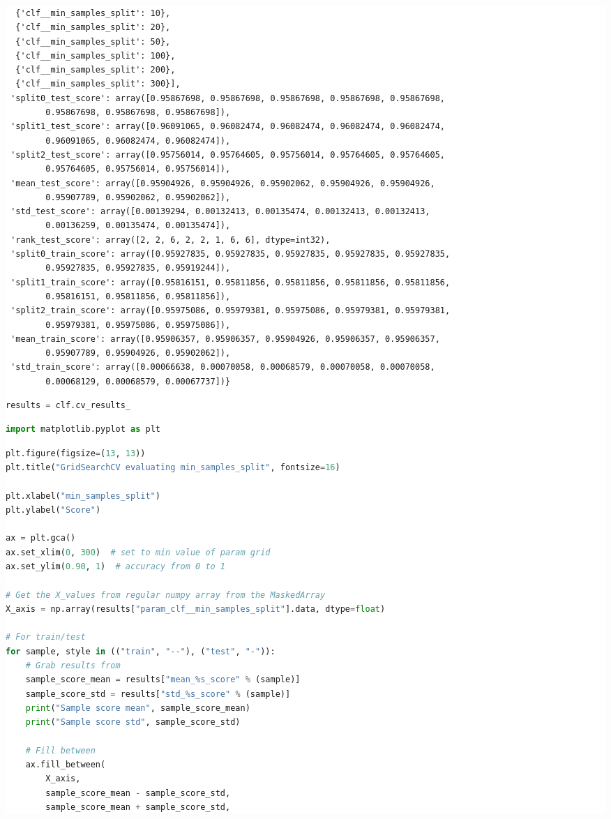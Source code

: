       {'clf__min_samples_split': 10},
      {'clf__min_samples_split': 20},
      {'clf__min_samples_split': 50},
      {'clf__min_samples_split': 100},
      {'clf__min_samples_split': 200},
      {'clf__min_samples_split': 300}],
     'split0_test_score': array([0.95867698, 0.95867698, 0.95867698, 0.95867698, 0.95867698,
            0.95867698, 0.95867698, 0.95867698]),
     'split1_test_score': array([0.96091065, 0.96082474, 0.96082474, 0.96082474, 0.96082474,
            0.96091065, 0.96082474, 0.96082474]),
     'split2_test_score': array([0.95756014, 0.95764605, 0.95756014, 0.95764605, 0.95764605,
            0.95764605, 0.95756014, 0.95756014]),
     'mean_test_score': array([0.95904926, 0.95904926, 0.95902062, 0.95904926, 0.95904926,
            0.95907789, 0.95902062, 0.95902062]),
     'std_test_score': array([0.00139294, 0.00132413, 0.00135474, 0.00132413, 0.00132413,
            0.00136259, 0.00135474, 0.00135474]),
     'rank_test_score': array([2, 2, 6, 2, 2, 1, 6, 6], dtype=int32),
     'split0_train_score': array([0.95927835, 0.95927835, 0.95927835, 0.95927835, 0.95927835,
            0.95927835, 0.95927835, 0.95919244]),
     'split1_train_score': array([0.95816151, 0.95811856, 0.95811856, 0.95811856, 0.95811856,
            0.95816151, 0.95811856, 0.95811856]),
     'split2_train_score': array([0.95975086, 0.95979381, 0.95975086, 0.95979381, 0.95979381,
            0.95979381, 0.95975086, 0.95975086]),
     'mean_train_score': array([0.95906357, 0.95906357, 0.95904926, 0.95906357, 0.95906357,
            0.95907789, 0.95904926, 0.95902062]),
     'std_train_score': array([0.00066638, 0.00070058, 0.00068579, 0.00070058, 0.00070058,
            0.00068129, 0.00068579, 0.00067737])}




```python
results = clf.cv_results_
```


```python
import matplotlib.pyplot as plt
```


```python
plt.figure(figsize=(13, 13))
plt.title("GridSearchCV evaluating min_samples_split", fontsize=16)

plt.xlabel("min_samples_split")
plt.ylabel("Score")

ax = plt.gca()
ax.set_xlim(0, 300)  # set to min value of param grid
ax.set_ylim(0.90, 1)  # accuracy from 0 to 1

# Get the X_values from regular numpy array from the MaskedArray
X_axis = np.array(results["param_clf__min_samples_split"].data, dtype=float)

# For train/test
for sample, style in (("train", "--"), ("test", "-")):
    # Grab results from 
    sample_score_mean = results["mean_%s_score" % (sample)]
    sample_score_std = results["std_%s_score" % (sample)]
    print("Sample score mean", sample_score_mean)
    print("Sample score std", sample_score_std)
    
    # Fill between
    ax.fill_between(
        X_axis,
        sample_score_mean - sample_score_std,
        sample_score_mean + sample_score_std,
```